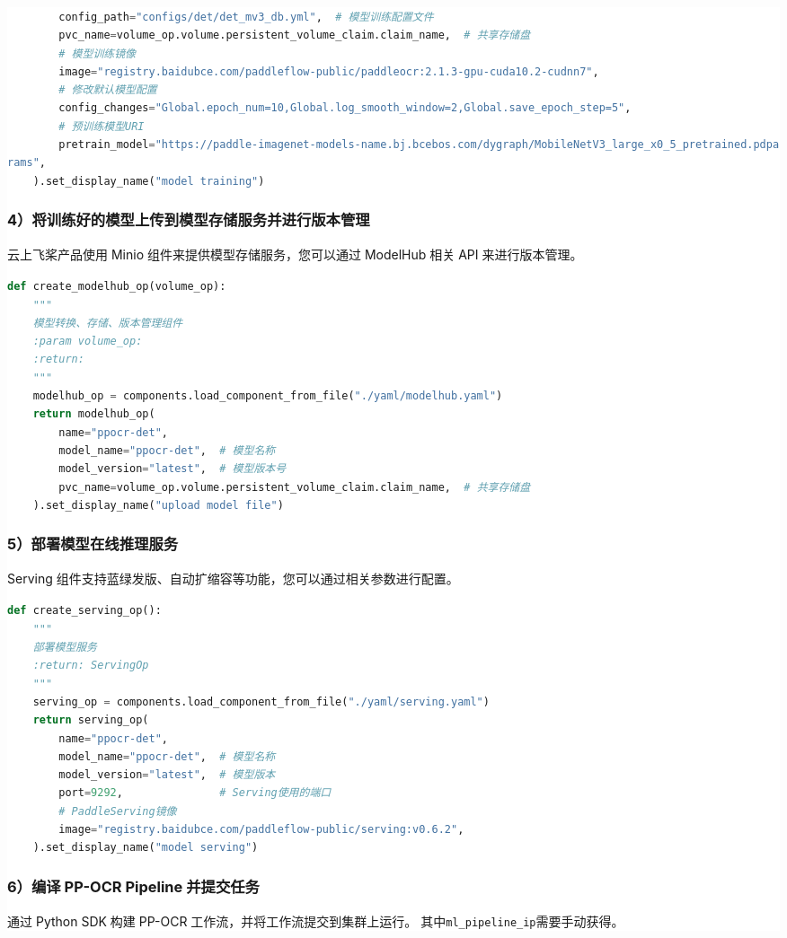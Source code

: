 ```python
        config_path="configs/det/det_mv3_db.yml",  # 模型训练配置文件
        pvc_name=volume_op.volume.persistent_volume_claim.claim_name,  # 共享存储盘
        # 模型训练镜像
        image="registry.baidubce.com/paddleflow-public/paddleocr:2.1.3-gpu-cuda10.2-cudnn7",
        # 修改默认模型配置
        config_changes="Global.epoch_num=10,Global.log_smooth_window=2,Global.save_epoch_step=5",
        # 预训练模型URI
        pretrain_model="https://paddle-imagenet-models-name.bj.bcebos.com/dygraph/MobileNetV3_large_x0_5_pretrained.pdparams",
    ).set_display_name("model training")
```

### 4）将训练好的模型上传到模型存储服务并进行版本管理
云上飞桨产品使用 Minio 组件来提供模型存储服务，您可以通过 ModelHub 相关 API 来进行版本管理。

```python
def create_modelhub_op(volume_op):
    """
    模型转换、存储、版本管理组件
    :param volume_op:
    :return:
    """
    modelhub_op = components.load_component_from_file("./yaml/modelhub.yaml")
    return modelhub_op(
        name="ppocr-det",
        model_name="ppocr-det",  # 模型名称
        model_version="latest",  # 模型版本号
        pvc_name=volume_op.volume.persistent_volume_claim.claim_name,  # 共享存储盘
    ).set_display_name("upload model file")
```

### 5）部署模型在线推理服务
Serving 组件支持蓝绿发版、自动扩缩容等功能，您可以通过相关参数进行配置。

```python
def create_serving_op():
    """
    部署模型服务
    :return: ServingOp
    """
    serving_op = components.load_component_from_file("./yaml/serving.yaml")
    return serving_op(
        name="ppocr-det",
        model_name="ppocr-det",  # 模型名称
        model_version="latest",  # 模型版本
        port=9292,               # Serving使用的端口
        # PaddleServing镜像
        image="registry.baidubce.com/paddleflow-public/serving:v0.6.2",
    ).set_display_name("model serving")
```

### 6）编译 PP-OCR Pipeline 并提交任务
通过 Python SDK 构建 PP-OCR 工作流，并将工作流提交到集群上运行。
其中`ml_pipeline_ip`需要手动获得。
